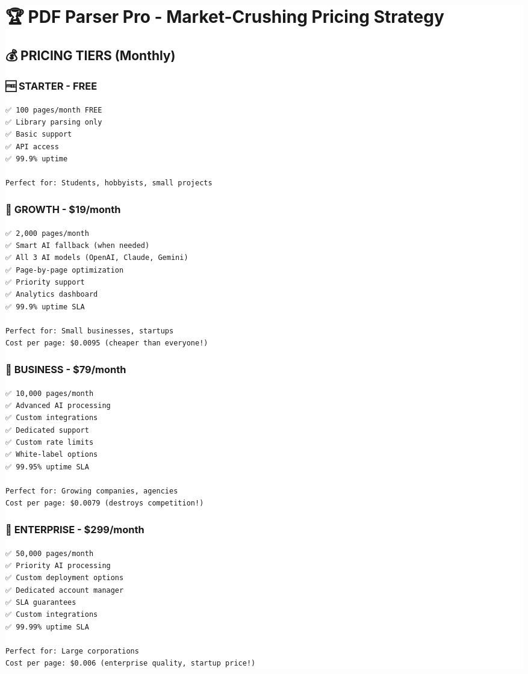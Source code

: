 # 🏆 PDF Parser Pro - Market-Crushing Pricing Strategy

## 💰 PRICING TIERS (Monthly)

### 🆓 **STARTER** - FREE
```
✅ 100 pages/month FREE
✅ Library parsing only
✅ Basic support
✅ API access
✅ 99.9% uptime

Perfect for: Students, hobbyists, small projects
```

### 🚀 **GROWTH** - $19/month
```
✅ 2,000 pages/month
✅ Smart AI fallback (when needed)
✅ All 3 AI models (OpenAI, Claude, Gemini)
✅ Page-by-page optimization
✅ Priority support
✅ Analytics dashboard
✅ 99.9% uptime SLA

Perfect for: Small businesses, startups
Cost per page: $0.0095 (cheaper than everyone!)
```

### 💼 **BUSINESS** - $79/month  
```
✅ 10,000 pages/month
✅ Advanced AI processing
✅ Custom integrations
✅ Dedicated support
✅ Custom rate limits
✅ White-label options
✅ 99.95% uptime SLA

Perfect for: Growing companies, agencies
Cost per page: $0.0079 (destroys competition!)
```

### 🏢 **ENTERPRISE** - $299/month
```
✅ 50,000 pages/month
✅ Priority AI processing
✅ Custom deployment options
✅ Dedicated account manager
✅ SLA guarantees
✅ Custom integrations
✅ 99.99% uptime SLA

Perfect for: Large corporations
Cost per page: $0.006 (enterprise quality, startup price!)
```
